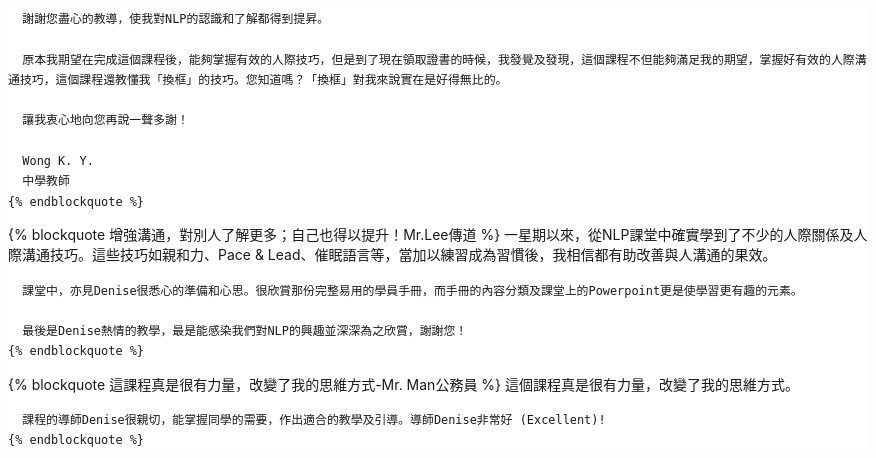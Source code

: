       謝謝您盡心的教導，使我對NLP的認識和了解都得到提昇。

      原本我期望在完成這個課程後，能夠掌握有效的人際技巧，但是到了現在領取證書的時候，我發覺及發現，這個課程不但能夠滿足我的期望，掌握好有效的人際溝通技巧，這個課程還教懂我「換框」的技巧。您知道嗎？「換框」對我來說實在是好得無比的。

      讓我衷心地向您再說一聲多謝！

      Wong K. Y.
      中學教師
    {% endblockquote %}
  </div>
</div>

<div class="row">
  <div class="col-md-6"><iframe width="560" height="315" src="http://www.youtube.com/embed/88tTPCV_ni8" frameborder="0" allowfullscreen ></iframe></div>
  <div class="col-md-6">
    {% blockquote 增強溝通，對別人了解更多；自己也得以提升！Mr.Lee傳道 %}
      一星期以來，從NLP課堂中確實學到了不少的人際關係及人際溝通技巧。這些技巧如親和力、Pace & Lead、催眠語言等，當加以練習成為習慣後，我相信都有助改善與人溝通的果效。

      課堂中，亦見Denise很悉心的準備和心思。很欣賞那份完整易用的學員手冊，而手冊的內容分類及課堂上的Powerpoint更是使學習更有趣的元素。

      最後是Denise熱情的教學，最是能感染我們對NLP的興趣並深深為之欣賞，謝謝您！
    {% endblockquote %}
  </div>
</div>

<div class="row">
  <div class="col-md-6"><iframe width="560" height="315" src="http://www.youtube.com/embed/XBwfMik1Dpw" frameborder="0" allowfullscreen ></iframe></div>
  <div class="col-md-6">
    {% blockquote 這課程真是很有力量，改變了我的思維方式-Mr. Man公務員 %}
      這個課程真是很有力量，改變了我的思維方式。

      課程的導師Denise很親切，能掌握同學的需要，作出適合的教學及引導。導師Denise非常好 (Excellent)!
    {% endblockquote %}
  </div>
</div>
